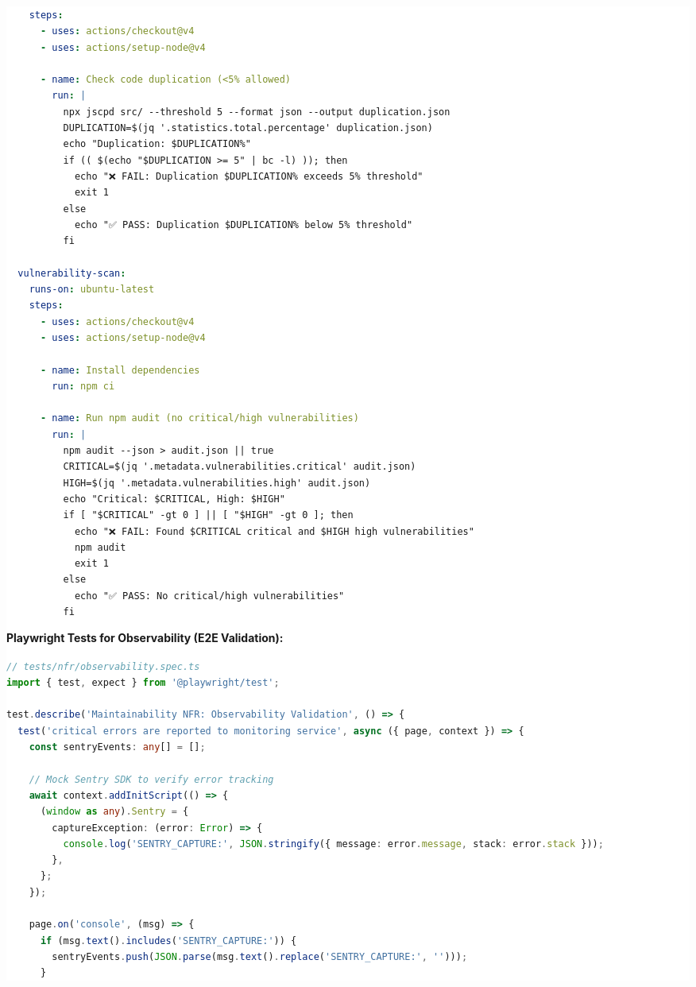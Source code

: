 ```yaml
    steps:
      - uses: actions/checkout@v4
      - uses: actions/setup-node@v4

      - name: Check code duplication (<5% allowed)
        run: |
          npx jscpd src/ --threshold 5 --format json --output duplication.json
          DUPLICATION=$(jq '.statistics.total.percentage' duplication.json)
          echo "Duplication: $DUPLICATION%"
          if (( $(echo "$DUPLICATION >= 5" | bc -l) )); then
            echo "❌ FAIL: Duplication $DUPLICATION% exceeds 5% threshold"
            exit 1
          else
            echo "✅ PASS: Duplication $DUPLICATION% below 5% threshold"
          fi

  vulnerability-scan:
    runs-on: ubuntu-latest
    steps:
      - uses: actions/checkout@v4
      - uses: actions/setup-node@v4

      - name: Install dependencies
        run: npm ci

      - name: Run npm audit (no critical/high vulnerabilities)
        run: |
          npm audit --json > audit.json || true
          CRITICAL=$(jq '.metadata.vulnerabilities.critical' audit.json)
          HIGH=$(jq '.metadata.vulnerabilities.high' audit.json)
          echo "Critical: $CRITICAL, High: $HIGH"
          if [ "$CRITICAL" -gt 0 ] || [ "$HIGH" -gt 0 ]; then
            echo "❌ FAIL: Found $CRITICAL critical and $HIGH high vulnerabilities"
            npm audit
            exit 1
          else
            echo "✅ PASS: No critical/high vulnerabilities"
          fi
```

**Playwright Tests for Observability (E2E Validation):**

```typescript
// tests/nfr/observability.spec.ts
import { test, expect } from '@playwright/test';

test.describe('Maintainability NFR: Observability Validation', () => {
  test('critical errors are reported to monitoring service', async ({ page, context }) => {
    const sentryEvents: any[] = [];

    // Mock Sentry SDK to verify error tracking
    await context.addInitScript(() => {
      (window as any).Sentry = {
        captureException: (error: Error) => {
          console.log('SENTRY_CAPTURE:', JSON.stringify({ message: error.message, stack: error.stack }));
        },
      };
    });

    page.on('console', (msg) => {
      if (msg.text().includes('SENTRY_CAPTURE:')) {
        sentryEvents.push(JSON.parse(msg.text().replace('SENTRY_CAPTURE:', '')));
      }
```